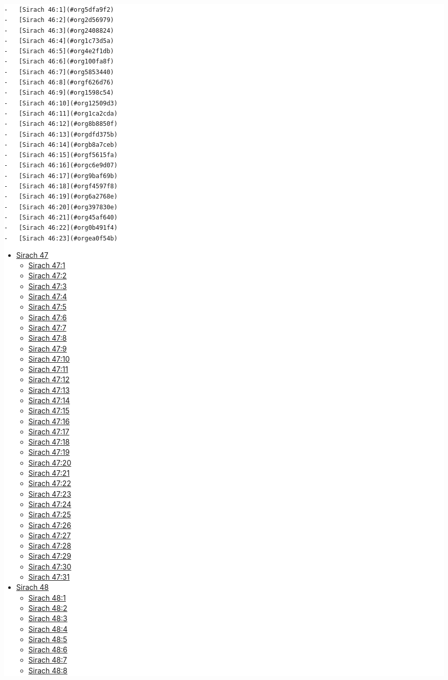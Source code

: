     -   [Sirach 46:1](#org5dfa9f2)
    -   [Sirach 46:2](#org2d56979)
    -   [Sirach 46:3](#org2408824)
    -   [Sirach 46:4](#org1c73d5a)
    -   [Sirach 46:5](#org4e2f1db)
    -   [Sirach 46:6](#org100fa8f)
    -   [Sirach 46:7](#org5853440)
    -   [Sirach 46:8](#orgf626d76)
    -   [Sirach 46:9](#org1598c54)
    -   [Sirach 46:10](#org12509d3)
    -   [Sirach 46:11](#org1ca2cda)
    -   [Sirach 46:12](#org8b8850f)
    -   [Sirach 46:13](#orgdfd375b)
    -   [Sirach 46:14](#orgb8a7ceb)
    -   [Sirach 46:15](#orgf5615fa)
    -   [Sirach 46:16](#orgc6e9d07)
    -   [Sirach 46:17](#org9baf69b)
    -   [Sirach 46:18](#orgf4597f8)
    -   [Sirach 46:19](#org6a2768e)
    -   [Sirach 46:20](#org397830e)
    -   [Sirach 46:21](#org45af640)
    -   [Sirach 46:22](#org0b491f4)
    -   [Sirach 46:23](#orgea0f54b)
-   [Sirach 47](#org2f9d37b)
    -   [Sirach 47:1](#org1a40ac4)
    -   [Sirach 47:2](#orga3abef5)
    -   [Sirach 47:3](#org5a61945)
    -   [Sirach 47:4](#org90118be)
    -   [Sirach 47:5](#org74e5cc2)
    -   [Sirach 47:6](#orgb0f5e40)
    -   [Sirach 47:7](#orge898825)
    -   [Sirach 47:8](#orgc1e9ec9)
    -   [Sirach 47:9](#org407adee)
    -   [Sirach 47:10](#org0bfccfc)
    -   [Sirach 47:11](#orgad88c35)
    -   [Sirach 47:12](#org4e56954)
    -   [Sirach 47:13](#orgdc38c10)
    -   [Sirach 47:14](#org0880577)
    -   [Sirach 47:15](#orga1ca647)
    -   [Sirach 47:16](#org74b777d)
    -   [Sirach 47:17](#orged6dd84)
    -   [Sirach 47:18](#org79bf206)
    -   [Sirach 47:19](#orgb2113e3)
    -   [Sirach 47:20](#org9d2a34f)
    -   [Sirach 47:21](#org12a3726)
    -   [Sirach 47:22](#org4c147fa)
    -   [Sirach 47:23](#org984ead6)
    -   [Sirach 47:24](#org5d15312)
    -   [Sirach 47:25](#orgd654213)
    -   [Sirach 47:26](#org2282575)
    -   [Sirach 47:27](#orga68c35e)
    -   [Sirach 47:28](#orgb0eb989)
    -   [Sirach 47:29](#orgac2058e)
    -   [Sirach 47:30](#org406a8f2)
    -   [Sirach 47:31](#orgf6914d4)
-   [Sirach 48](#org1f73c19)
    -   [Sirach 48:1](#orgd799893)
    -   [Sirach 48:2](#org8e8ae80)
    -   [Sirach 48:3](#orgc3f8a69)
    -   [Sirach 48:4](#orgc52e209)
    -   [Sirach 48:5](#org102aadf)
    -   [Sirach 48:6](#org0b263df)
    -   [Sirach 48:7](#orgffd9ee5)
    -   [Sirach 48:8](#orga1f8d13)